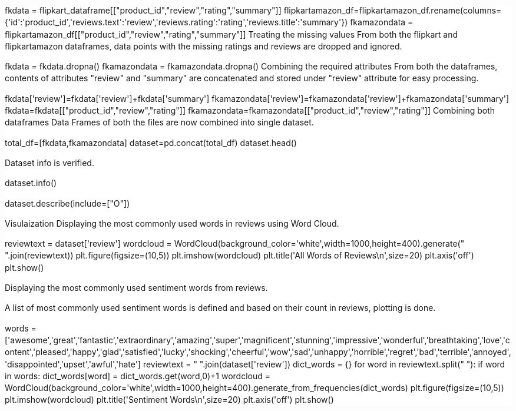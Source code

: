 fkdata = flipkart_dataframe[["product_id","review","rating","summary"]]
flipkartamazon_df=flipkartamazon_df.rename(columns={'id':'product_id','reviews.text':'review','reviews.rating':'rating','reviews.title':'summary'})
fkamazondata = flipkartamazon_df[["product_id","review","rating","summary"]]
Treating the missing values
From both the flipkart and flipkartamazon dataframes, data points with the missing ratings and reviews are dropped and ignored.

fkdata = fkdata.dropna()
fkamazondata = fkamazondata.dropna()
Combining the required attributes
From both the dataframes, contents of attributes "review" and "summary" are concatenated and stored under "review" attribute for easy processing.

fkdata['review']=fkdata['review']+fkdata['summary']
fkamazondata['review']=fkamazondata['review']+fkamazondata['summary']
fkdata=fkdata[["product_id","review","rating"]]
fkamazondata=fkamazondata[["product_id","review","rating"]]
Combining both dataframes
Data Frames of both the files are now combined into single dataset.

total_df=[fkdata,fkamazondata]
dataset=pd.concat(total_df)
dataset.head()

Dataset info is verified.

dataset.info()

dataset.describe(include=["O"])

Visulaization
Displaying the most commonly used words in reviews using Word Cloud.

reviewtext = dataset['review']
wordcloud = WordCloud(background_color='white',width=1000,height=400).generate(" ".join(reviewtext))
plt.figure(figsize=(10,5))
plt.imshow(wordcloud)
plt.title('All Words of Reviews\n',size=20)
plt.axis('off')
plt.show()

Displaying the most commonly used  sentiment words from reviews.

A list of most commonly used sentiment words is defined and based on their count in reviews, plotting is done.

words = ['awesome','great','fantastic','extraordinary','amazing','super','magnificent','stunning','impressive','wonderful','breathtaking','love','content','pleased','happy','glad','satisfied','lucky','shocking','cheerful','wow','sad','unhappy','horrible','regret','bad','terrible','annoyed','disappointed','upset','awful','hate']
reviewtext = " ".join(dataset['review'])
dict_words = {}
for word in reviewtext.split(" "):
    if word in words:
        dict_words[word] = dict_words.get(word,0)+1
wordcloud = WordCloud(background_color='white',width=1000,height=400).generate_from_frequencies(dict_words)
plt.figure(figsize=(10,5))
plt.imshow(wordcloud)
plt.title('Sentiment Words\n',size=20)
plt.axis('off')
plt.show()
